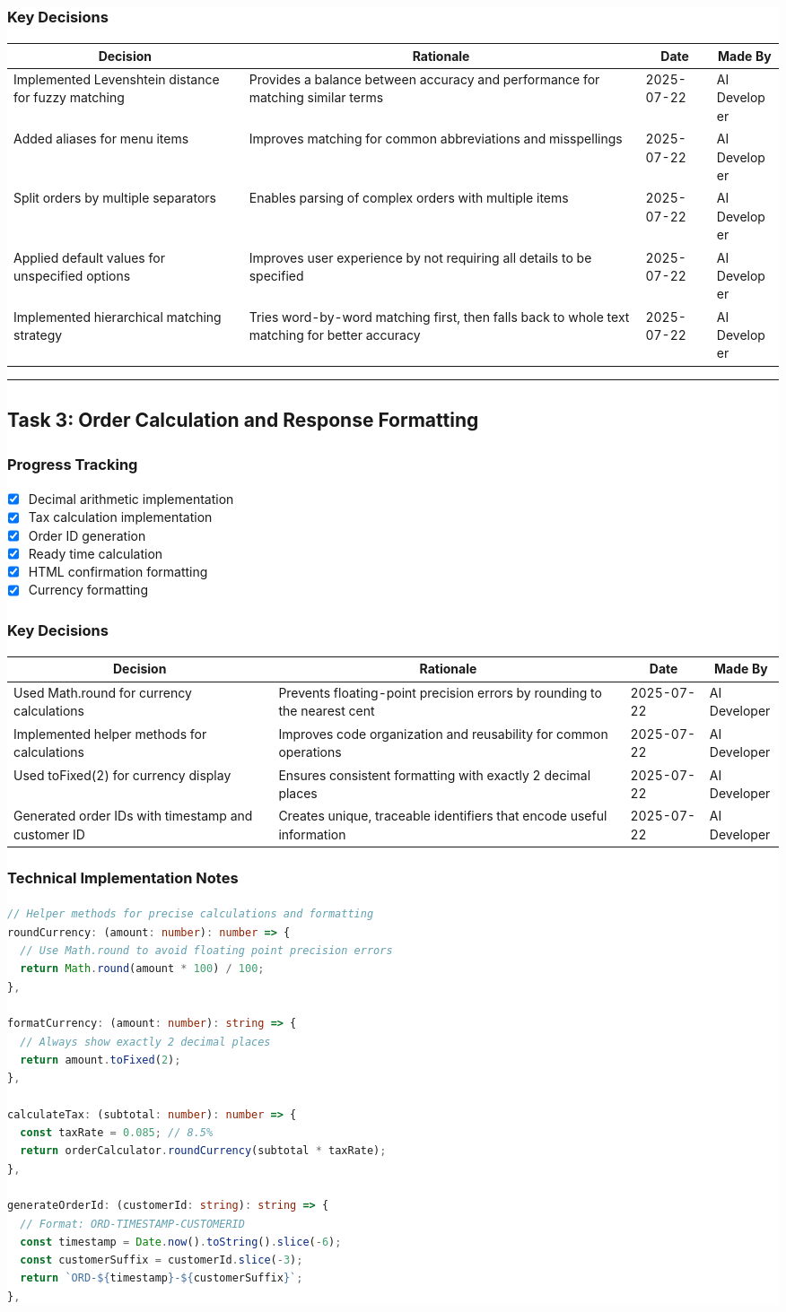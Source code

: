 ### Key Decisions
| Decision | Rationale | Date | Made By |
|----------|-----------|------|---------|
| Implemented Levenshtein distance for fuzzy matching | Provides a balance between accuracy and performance for matching similar terms | 2025-07-22 | AI Developer |
| Added aliases for menu items | Improves matching for common abbreviations and misspellings | 2025-07-22 | AI Developer |
| Split orders by multiple separators | Enables parsing of complex orders with multiple items | 2025-07-22 | AI Developer |
| Applied default values for unspecified options | Improves user experience by not requiring all details to be specified | 2025-07-22 | AI Developer |
| Implemented hierarchical matching strategy | Tries word-by-word matching first, then falls back to whole text matching for better accuracy | 2025-07-22 | AI Developer |

---

## Task 3: Order Calculation and Response Formatting

### Progress Tracking
- [x] Decimal arithmetic implementation
- [x] Tax calculation implementation
- [x] Order ID generation
- [x] Ready time calculation
- [x] HTML confirmation formatting
- [x] Currency formatting

### Key Decisions
| Decision | Rationale | Date | Made By |
|----------|-----------|------|---------|
| Used Math.round for currency calculations | Prevents floating-point precision errors by rounding to the nearest cent | 2025-07-22 | AI Developer |
| Implemented helper methods for calculations | Improves code organization and reusability for common operations | 2025-07-22 | AI Developer |
| Used toFixed(2) for currency display | Ensures consistent formatting with exactly 2 decimal places | 2025-07-22 | AI Developer |
| Generated order IDs with timestamp and customer ID | Creates unique, traceable identifiers that encode useful information | 2025-07-22 | AI Developer |

### Technical Implementation Notes
```typescript
// Helper methods for precise calculations and formatting
roundCurrency: (amount: number): number => {
  // Use Math.round to avoid floating point precision errors
  return Math.round(amount * 100) / 100;
},

formatCurrency: (amount: number): string => {
  // Always show exactly 2 decimal places
  return amount.toFixed(2);
},

calculateTax: (subtotal: number): number => {
  const taxRate = 0.085; // 8.5%
  return orderCalculator.roundCurrency(subtotal * taxRate);
},

generateOrderId: (customerId: string): string => {
  // Format: ORD-TIMESTAMP-CUSTOMERID
  const timestamp = Date.now().toString().slice(-6);
  const customerSuffix = customerId.slice(-3);
  return `ORD-${timestamp}-${customerSuffix}`;
},
```
